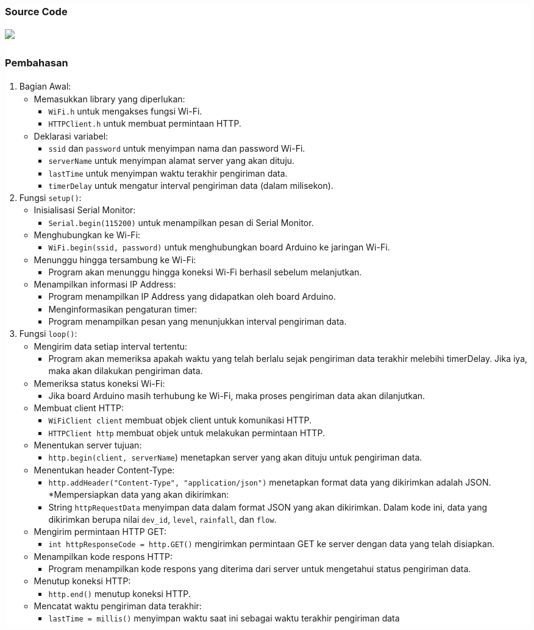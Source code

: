 
### Source Code
<img src="https://github.com/ArthZ01/System-Embedded/assets/91934953/eb9d6f11-6eec-48e2-b660-e837d4fae026" height=1000rem>

### Pembahasan
1. Bagian Awal:
   * Memasukkan library yang diperlukan:
     * `WiFi.h` untuk mengakses fungsi Wi-Fi.
     * `HTTPClient.h` untuk membuat permintaan HTTP.
   * Deklarasi variabel:
     * `ssid` dan `password` untuk menyimpan nama dan password Wi-Fi.
     * `serverName` untuk menyimpan alamat server yang akan dituju.
     * `lastTime` untuk menyimpan waktu terakhir pengiriman data.
     * `timerDelay` untuk mengatur interval pengiriman data (dalam milisekon).
2. Fungsi `setup()`:
   * Inisialisasi Serial Monitor:
     * `Serial.begin(115200)` untuk menampilkan pesan di Serial Monitor.
   * Menghubungkan ke Wi-Fi:
     * `WiFi.begin(ssid, password)` untuk menghubungkan board Arduino ke jaringan Wi-Fi.
   * Menunggu hingga tersambung ke Wi-Fi:
     * Program akan menunggu hingga koneksi Wi-Fi berhasil sebelum melanjutkan.
   * Menampilkan informasi IP Address:
     * Program menampilkan IP Address yang didapatkan oleh board Arduino.
     * Menginformasikan pengaturan timer:
     * Program menampilkan pesan yang menunjukkan interval pengiriman data.
3. Fungsi `loop()`:
   * Mengirim data setiap interval tertentu:
     * Program akan memeriksa apakah waktu yang telah berlalu sejak pengiriman data terakhir melebihi timerDelay. Jika iya, maka akan dilakukan pengiriman data.
   * Memeriksa status koneksi Wi-Fi:
     * Jika board Arduino masih terhubung ke Wi-Fi, maka proses pengiriman data akan dilanjutkan.
   * Membuat client HTTP:
     * `WiFiClient client` membuat objek client untuk komunikasi HTTP.
     * `HTTPClient http` membuat objek untuk melakukan permintaan HTTP.
   * Menentukan server tujuan:
     * `http.begin(client, serverName`) menetapkan server yang akan dituju untuk pengiriman data.
   * Menentukan header Content-Type:
     * `http.addHeader("Content-Type", "application/json")` menetapkan format data yang dikirimkan adalah JSON.
   *Mempersiapkan data yang akan dikirimkan:
     * String `httpRequestData` menyimpan data dalam format JSON yang akan dikirimkan. Dalam kode ini, data yang dikirimkan berupa nilai `dev_id`, `level`, `rainfall`, dan `flow`.
   * Mengirim permintaan HTTP GET:
     * `int httpResponseCode = http.GET()` mengirimkan permintaan GET ke server dengan data yang telah disiapkan.
   * Menampilkan kode respons HTTP:
     * Program menampilkan kode respons yang diterima dari server untuk mengetahui status pengiriman data.
   * Menutup koneksi HTTP:
     * `http.end()` menutup koneksi HTTP.
   * Mencatat waktu pengiriman data terakhir:
     * `lastTime = millis()` menyimpan waktu saat ini sebagai waktu terakhir pengiriman data
       